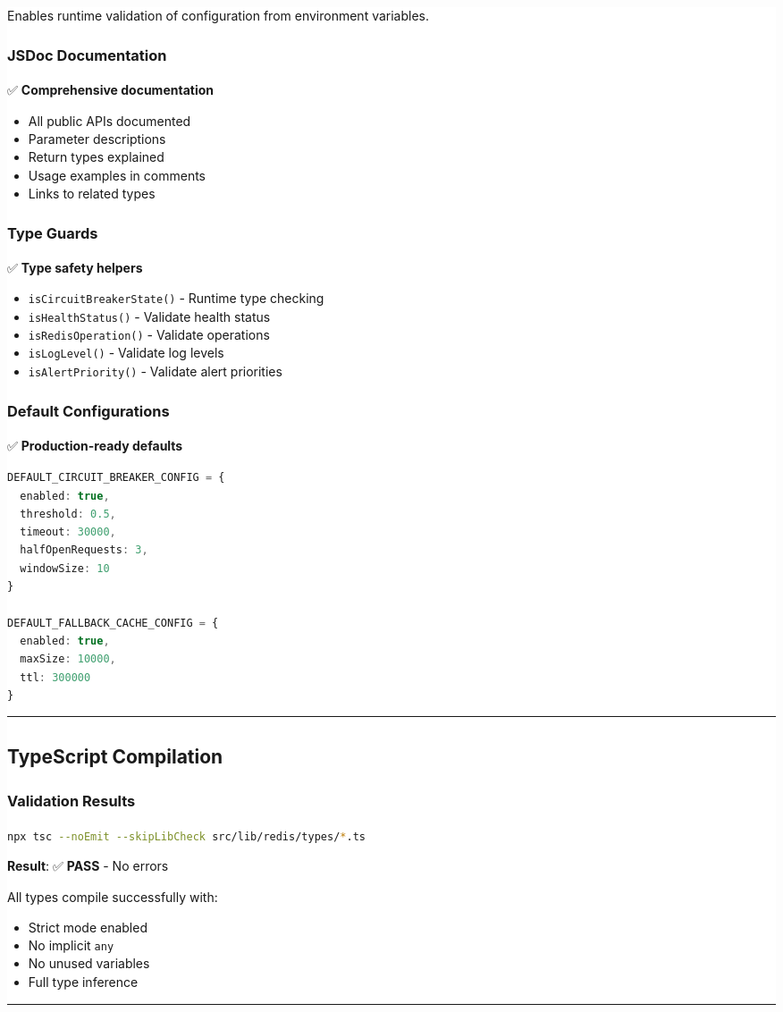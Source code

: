 Enables runtime validation of configuration from environment variables.

### JSDoc Documentation

✅ **Comprehensive documentation**
- All public APIs documented
- Parameter descriptions
- Return types explained
- Usage examples in comments
- Links to related types

### Type Guards

✅ **Type safety helpers**
- `isCircuitBreakerState()` - Runtime type checking
- `isHealthStatus()` - Validate health status
- `isRedisOperation()` - Validate operations
- `isLogLevel()` - Validate log levels
- `isAlertPriority()` - Validate alert priorities

### Default Configurations

✅ **Production-ready defaults**
```typescript
DEFAULT_CIRCUIT_BREAKER_CONFIG = {
  enabled: true,
  threshold: 0.5,
  timeout: 30000,
  halfOpenRequests: 3,
  windowSize: 10
}

DEFAULT_FALLBACK_CACHE_CONFIG = {
  enabled: true,
  maxSize: 10000,
  ttl: 300000
}
```

---

## TypeScript Compilation

### Validation Results

```bash
npx tsc --noEmit --skipLibCheck src/lib/redis/types/*.ts
```

**Result**: ✅ **PASS** - No errors

All types compile successfully with:
- Strict mode enabled
- No implicit `any`
- No unused variables
- Full type inference

---